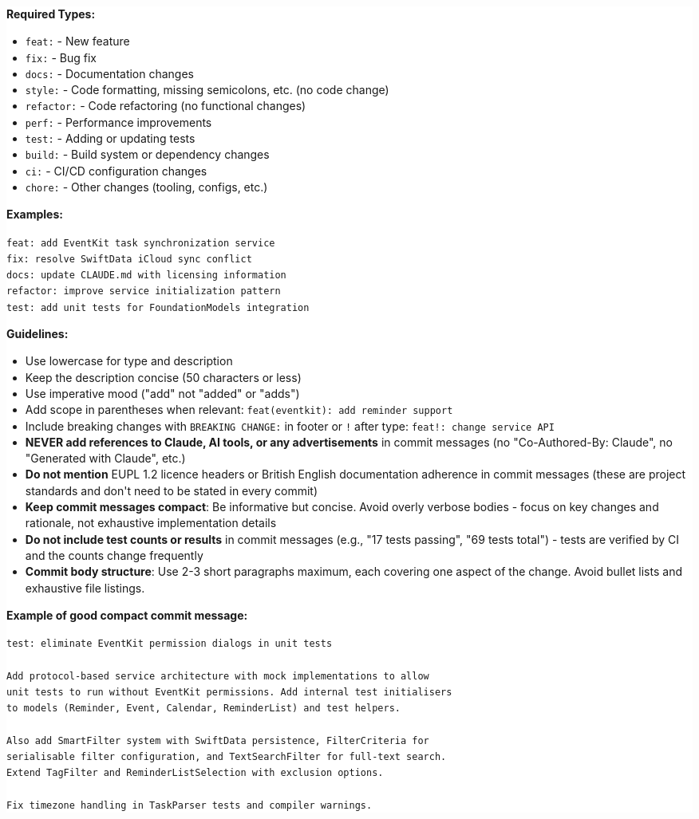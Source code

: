 **Required Types:**
- `feat:` - New feature
- `fix:` - Bug fix
- `docs:` - Documentation changes
- `style:` - Code formatting, missing semicolons, etc. (no code change)
- `refactor:` - Code refactoring (no functional changes)
- `perf:` - Performance improvements
- `test:` - Adding or updating tests
- `build:` - Build system or dependency changes
- `ci:` - CI/CD configuration changes
- `chore:` - Other changes (tooling, configs, etc.)

**Examples:**
```
feat: add EventKit task synchronization service
fix: resolve SwiftData iCloud sync conflict
docs: update CLAUDE.md with licensing information
refactor: improve service initialization pattern
test: add unit tests for FoundationModels integration
```

**Guidelines:**
- Use lowercase for type and description
- Keep the description concise (50 characters or less)
- Use imperative mood ("add" not "added" or "adds")
- Add scope in parentheses when relevant: `feat(eventkit): add reminder support`
- Include breaking changes with `BREAKING CHANGE:` in footer or `!` after type: `feat!: change service API`
- **NEVER add references to Claude, AI tools, or any advertisements** in commit messages (no "Co-Authored-By: Claude", no "Generated with Claude", etc.)
- **Do not mention** EUPL 1.2 licence headers or British English documentation adherence in commit messages (these are project standards and don't need to be stated in every commit)
- **Keep commit messages compact**: Be informative but concise. Avoid overly verbose bodies - focus on key changes and rationale, not exhaustive implementation details
- **Do not include test counts or results** in commit messages (e.g., "17 tests passing", "69 tests total") - tests are verified by CI and the counts change frequently
- **Commit body structure**: Use 2-3 short paragraphs maximum, each covering one aspect of the change. Avoid bullet lists and exhaustive file listings.

**Example of good compact commit message:**
```
test: eliminate EventKit permission dialogs in unit tests

Add protocol-based service architecture with mock implementations to allow
unit tests to run without EventKit permissions. Add internal test initialisers
to models (Reminder, Event, Calendar, ReminderList) and test helpers.

Also add SmartFilter system with SwiftData persistence, FilterCriteria for
serialisable filter configuration, and TextSearchFilter for full-text search.
Extend TagFilter and ReminderListSelection with exclusion options.

Fix timezone handling in TaskParser tests and compiler warnings.
```
